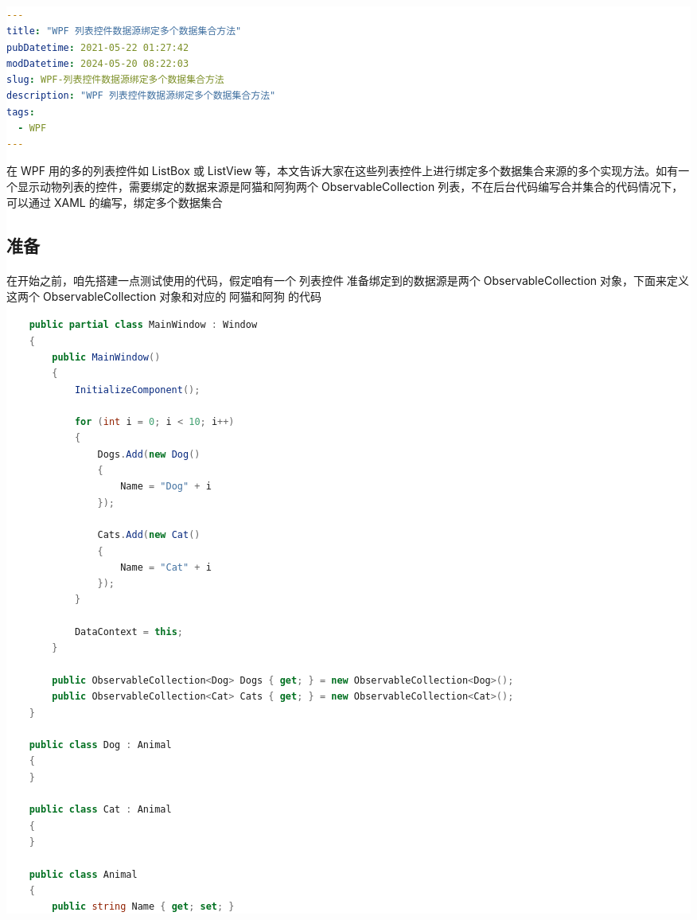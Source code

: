 ```yaml
---
title: "WPF 列表控件数据源绑定多个数据集合方法"
pubDatetime: 2021-05-22 01:27:42
modDatetime: 2024-05-20 08:22:03
slug: WPF-列表控件数据源绑定多个数据集合方法
description: "WPF 列表控件数据源绑定多个数据集合方法"
tags:
  - WPF
---
```





在 WPF 用的多的列表控件如 ListBox 或 ListView 等，本文告诉大家在这些列表控件上进行绑定多个数据集合来源的多个实现方法。如有一个显示动物列表的控件，需要绑定的数据来源是阿猫和阿狗两个 ObservableCollection 列表，不在后台代码编写合并集合的代码情况下，可以通过 XAML 的编写，绑定多个数据集合









## 准备

在开始之前，咱先搭建一点测试使用的代码，假定咱有一个 列表控件 准备绑定到的数据源是两个 ObservableCollection 对象，下面来定义这两个 ObservableCollection 对象和对应的 阿猫和阿狗 的代码

```csharp
    public partial class MainWindow : Window
    {
        public MainWindow()
        {
            InitializeComponent();

            for (int i = 0; i < 10; i++)
            {
                Dogs.Add(new Dog()
                {
                    Name = "Dog" + i
                });

                Cats.Add(new Cat()
                {
                    Name = "Cat" + i
                });
            }

            DataContext = this;
        }

        public ObservableCollection<Dog> Dogs { get; } = new ObservableCollection<Dog>();
        public ObservableCollection<Cat> Cats { get; } = new ObservableCollection<Cat>();
    }

    public class Dog : Animal
    {
    }

    public class Cat : Animal
    {
    }

    public class Animal
    {
        public string Name { get; set; }
```